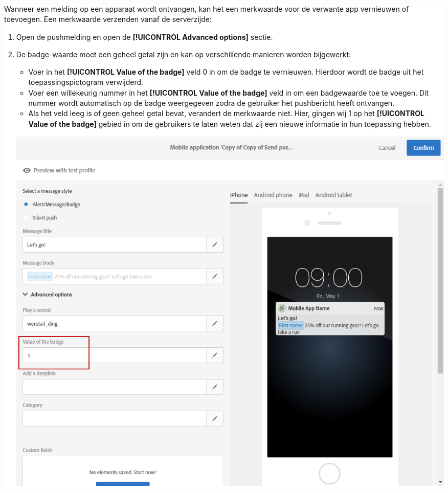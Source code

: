Wanneer een melding op een apparaat wordt ontvangen, kan het een merkwaarde voor de verwante app vernieuwen of toevoegen. Een merkwaarde verzenden vanaf de serverzijde:

1. Open de pushmelding en open de **[!UICONTROL Advanced options]** sectie.
1. De badge-waarde moet een geheel getal zijn en kan op verschillende manieren worden bijgewerkt:

   * Voer in het **[!UICONTROL Value of the badge]** veld 0 in om de badge te vernieuwen. Hierdoor wordt de badge uit het toepassingspictogram verwijderd.
   * Voer een willekeurig nummer in het **[!UICONTROL Value of the badge]** veld in om een badgewaarde toe te voegen. Dit nummer wordt automatisch op de badge weergegeven zodra de gebruiker het pushbericht heeft ontvangen.
   * Als het veld leeg is of geen geheel getal bevat, verandert de merkwaarde niet.
   Hier, gingen wij 1 op het **[!UICONTROL Value of the badge]** gebied in om de gebruikers te laten weten dat zij een nieuwe informatie in hun toepassing hebben.

   ![](assets/push_notif_advanced_8.png)

